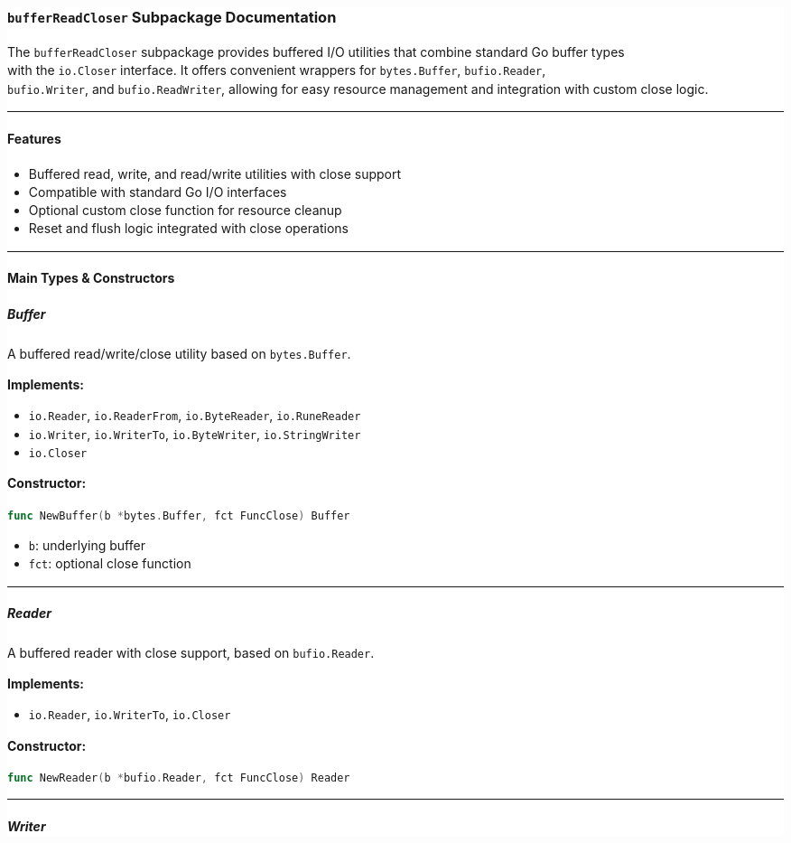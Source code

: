 
### `bufferReadCloser` Subpackage Documentation

The `bufferReadCloser` subpackage provides buffered I/O utilities that combine standard Go buffer types
<br />with the `io.Closer` interface. It offers convenient wrappers for `bytes.Buffer`, `bufio.Reader`,
<br />`bufio.Writer`, and `bufio.ReadWriter`, allowing for easy resource management and integration with custom close logic.

---

#### Features

- Buffered read, write, and read/write utilities with close support
- Compatible with standard Go I/O interfaces
- Optional custom close function for resource cleanup
- Reset and flush logic integrated with close operations

---

#### Main Types & Constructors

##### Buffer

A buffered read/write/close utility based on `bytes.Buffer`.

**Implements:**
- `io.Reader`, `io.ReaderFrom`, `io.ByteReader`, `io.RuneReader`
- `io.Writer`, `io.WriterTo`, `io.ByteWriter`, `io.StringWriter`
- `io.Closer`

**Constructor:**
```go
func NewBuffer(b *bytes.Buffer, fct FuncClose) Buffer
```
- `b`: underlying buffer
- `fct`: optional close function

---

##### Reader

A buffered reader with close support, based on `bufio.Reader`.

**Implements:**
- `io.Reader`, `io.WriterTo`, `io.Closer`

**Constructor:**
```go
func NewReader(b *bufio.Reader, fct FuncClose) Reader
```

---

##### Writer
